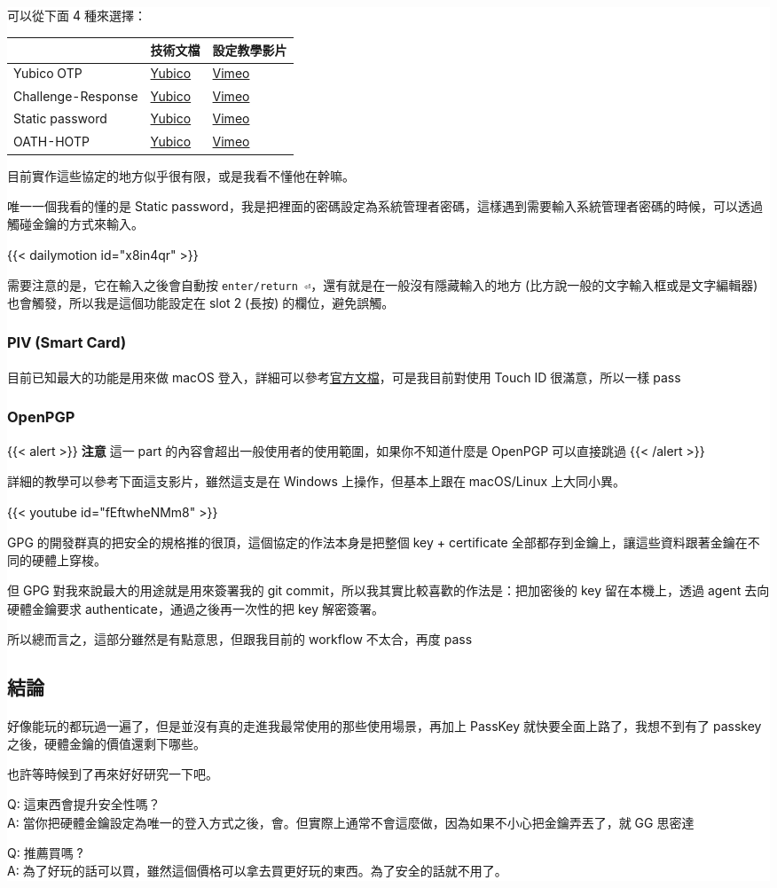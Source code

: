 可以從下面 4 種來選擇：

|                    | 技術文檔                                                                                     | 設定教學影片                        |
| ------------------ | -------------------------------------------------------------------------------------------- | ----------------------------------- |
| Yubico OTP         | [Yubico](https://docs.yubico.com/yesdk/users-manual/application-otp/yubico-otp.html)         | [Vimeo](https://vimeo.com/77862029) |
| Challenge-Response | [Yubico](https://docs.yubico.com/yesdk/users-manual/application-otp/challenge-response.html) | [Vimeo](https://vimeo.com/94353666) |
| Static password    | [Yubico](https://docs.yubico.com/yesdk/users-manual/application-otp/static-password.html)    | [Vimeo](https://vimeo.com/73619336) |
| OATH-HOTP          | [Yubico](https://docs.yubico.com/yesdk/users-manual/application-otp/hotp.html)               | [Vimeo](https://vimeo.com/94352853) |

目前實作這些協定的地方似乎很有限，或是我看不懂他在幹嘛。

唯一一個我看的懂的是 Static password，我是把裡面的密碼設定為系統管理者密碼，這樣遇到需要輸入系統管理者密碼的時候，可以透過觸碰金鑰的方式來輸入。

{{< dailymotion id="x8in4qr" >}}

需要注意的是，它在輸入之後會自動按 `enter/return ⏎`，還有就是在一般沒有隱藏輸入的地方 (比方說一般的文字輸入框或是文字編輯器) 也會觸發，所以我是這個功能設定在 slot 2 (長按) 的欄位，避免誤觸。

### PIV (Smart Card)

目前已知最大的功能是用來做 macOS 登入，詳細可以參考[官方文檔](https://support.yubico.com/hc/en-us/articles/360016649059-Using-Your-YubiKey-as-a-Smart-Card-in-macOS)，可是我目前對使用 Touch ID 很滿意，所以一樣 pass

### OpenPGP

{{< alert >}}
**注意** 這一 part 的內容會超出一般使用者的使用範圍，如果你不知道什麼是 OpenPGP 可以直接跳過
{{< /alert >}}

詳細的教學可以參考下面這支影片，雖然這支是在 Windows 上操作，但基本上跟在 macOS/Linux 上大同小異。

{{< youtube id="fEftwheNMm8" >}}

GPG 的開發群真的把安全的規格推的很頂，這個協定的作法本身是把整個 key + certificate 全部都存到金鑰上，讓這些資料跟著金鑰在不同的硬體上穿梭。

但 GPG 對我來說最大的用途就是用來簽署我的 git commit，所以我其實比較喜歡的作法是：把加密後的 key 留在本機上，透過 agent 去向硬體金鑰要求 authenticate，通過之後再一次性的把 key 解密簽署。

所以總而言之，這部分雖然是有點意思，但跟我目前的 workflow 不太合，再度 pass

## 結論

好像能玩的都玩過一遍了，但是並沒有真的走進我最常使用的那些使用場景，再加上 PassKey 就快要全面上路了，我想不到有了 passkey 之後，硬體金鑰的價值還剩下哪些。

也許等時候到了再來好好研究一下吧。

Q: 這東西會提升安全性嗎？<br>
A: 當你把硬體金鑰設定為唯一的登入方式之後，會。但實際上通常不會這麼做，因為如果不小心把金鑰弄丟了，就 GG 思密達

Q: 推薦買嗎 ?<br>
A: 為了好玩的話可以買，雖然這個價格可以拿去買更好玩的東西。為了安全的話就不用了。
